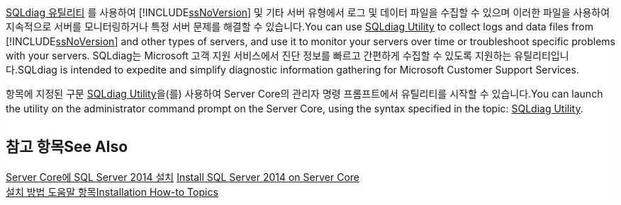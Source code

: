  <span data-ttu-id="9ba49-244">[SQLdiag 유틸리티](../../tools/sqldiag-utility.md) 를 사용하여 [!INCLUDE[ssNoVersion](../../includes/ssnoversion-md.md)] 및 기타 서버 유형에서 로그 및 데이터 파일을 수집할 수 있으며 이러한 파일을 사용하여 지속적으로 서버를 모니터링하거나 특정 서버 문제를 해결할 수 있습니다.</span><span class="sxs-lookup"><span data-stu-id="9ba49-244">You can use [SQLdiag Utility](../../tools/sqldiag-utility.md) to collect logs and data files from [!INCLUDE[ssNoVersion](../../includes/ssnoversion-md.md)] and other types of servers, and use it to monitor your servers over time or troubleshoot specific problems with your servers.</span></span> <span data-ttu-id="9ba49-245">SQLdiag는 Microsoft 고객 지원 서비스에서 진단 정보를 빠르고 간편하게 수집할 수 있도록 지원하는 유틸리티입니다.</span><span class="sxs-lookup"><span data-stu-id="9ba49-245">SQLdiag is intended to expedite and simplify diagnostic information gathering for Microsoft Customer Support Services.</span></span>  
  
 <span data-ttu-id="9ba49-246">항목에 지정된 구문 [SQLdiag Utility](../../tools/sqldiag-utility.md)을(를) 사용하여 Server Core의 관리자 명령 프롬프트에서 유틸리티를 시작할 수 있습니다.</span><span class="sxs-lookup"><span data-stu-id="9ba49-246">You can launch the utility on the administrator command prompt on the Server Core, using the syntax specified in the topic: [SQLdiag Utility](../../tools/sqldiag-utility.md).</span></span>  
  
## <a name="see-also"></a><span data-ttu-id="9ba49-247">참고 항목</span><span class="sxs-lookup"><span data-stu-id="9ba49-247">See Also</span></span>  
 <span data-ttu-id="9ba49-248">[Server Core에 SQL Server 2014 설치](install-sql-server-on-server-core.md) </span><span class="sxs-lookup"><span data-stu-id="9ba49-248">[Install SQL Server 2014 on Server Core](install-sql-server-on-server-core.md) </span></span>  
 [<span data-ttu-id="9ba49-249">설치 방법 도움말 항목</span><span class="sxs-lookup"><span data-stu-id="9ba49-249">Installation How-to Topics</span></span>](../../sql-server/install/installation-how-to-topics.md)  
